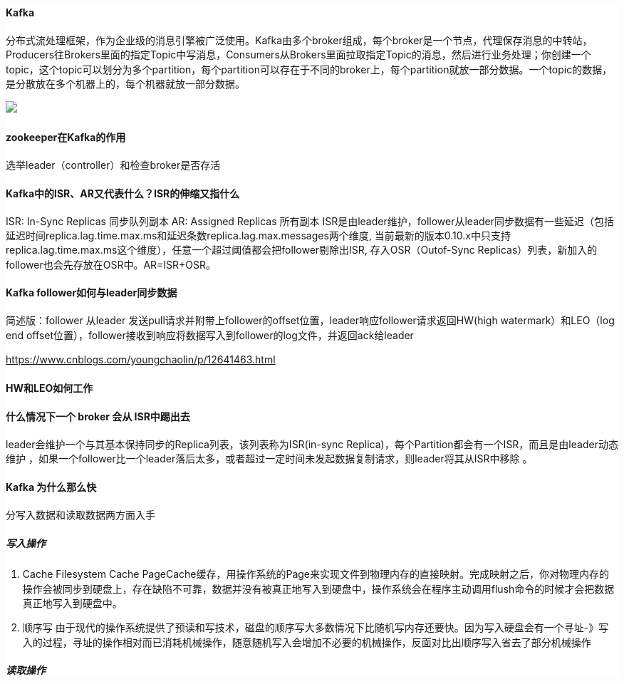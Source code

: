 #### Kafka

分布式流处理框架，作为企业级的消息引擎被广泛使用。Kafka由多个broker组成，每个broker是一个节点，代理保存消息的中转站，Producers往Brokers里面的指定Topic中写消息，Consumers从Brokers里面拉取指定Topic的消息，然后进行业务处理；你创建一个topic，这个topic可以划分为多个partition，每个partition可以存在于不同的broker上，每个partition就放一部分数据。一个topic的数据，是分散放在多个机器上的，每个机器就放一部分数据。

![](https://sz-note-md.oss-cn-beijing.aliyuncs.com/imgkafka图.png)



#### zookeeper在Kafka的作用

选举leader（controller）和检查broker是否存活



#### Kafka中的ISR、AR又代表什么？ISR的伸缩又指什么

ISR: In-Sync Replicas 同步队列副本
AR: Assigned Replicas 所有副本
ISR是由leader维护，follower从leader同步数据有一些延迟（包括延迟时间replica.lag.time.max.ms和延迟条数replica.lag.max.messages两个维度, 当前最新的版本0.10.x中只支持replica.lag.time.max.ms这个维度），任意一个超过阈值都会把follower剔除出ISR, 存入OSR（Outof-Sync Replicas）列表，新加入的follower也会先存放在OSR中。AR=ISR+OSR。



#### Kafka follower如何与leader同步数据 

简述版：follower 从leader 发送pull请求并附带上follower的offset位置，leader响应follower请求返回HW(high watermark）和LEO（log end offset位置），follower接收到响应将数据写入到follower的log文件，并返回ack给leader

https://www.cnblogs.com/youngchaolin/p/12641463.html



#### HW和LEO如何工作





#### 什么情况下一个 broker 会从 ISR中踢出去

leader会维护一个与其基本保持同步的Replica列表，该列表称为ISR(in-sync Replica)，每个Partition都会有一个ISR，而且是由leader动态维护 ，如果一个follower比一个leader落后太多，或者超过一定时间未发起数据复制请求，则leader将其从ISR中移除 。



####  Kafka 为什么那么快 

分写入数据和读取数据两方面入手

##### 写入操作

1. Cache Filesystem Cache PageCache缓存，用操作系统的Page来实现文件到物理内存的直接映射。完成映射之后，你对物理内存的操作会被同步到硬盘上，存在缺陷不可靠，数据并没有被真正地写入到硬盘中，操作系统会在程序主动调用flush命令的时候才会把数据真正地写入到硬盘中。

2. 顺序写 由于现代的操作系统提供了预读和写技术，磁盘的顺序写大多数情况下比随机写内存还要快。因为写入硬盘会有一个寻址-》写入的过程，寻址的操作相对而已消耗机械操作，随意随机写入会增加不必要的机械操作，反面对比出顺序写入省去了部分机械操作

##### 读取操作
